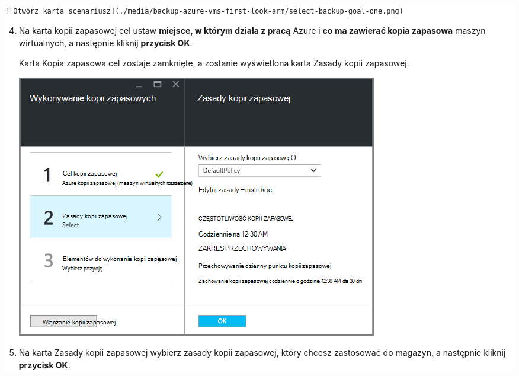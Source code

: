     ![Otwórz karta scenariusz](./media/backup-azure-vms-first-look-arm/select-backup-goal-one.png)

4. Na karta kopii zapasowej cel ustaw **miejsce, w którym działa z pracą** Azure i **co ma zawierać kopia zapasowa** maszyn wirtualnych, a następnie kliknij **przycisk OK**.

    Karta Kopia zapasowa cel zostaje zamknięte, a zostanie wyświetlona karta Zasady kopii zapasowej.

    ![Otwórz karta scenariusz](./media/backup-azure-vms-first-look-arm/select-backup-goal-two.png)

5. Na karta Zasady kopii zapasowej wybierz zasady kopii zapasowej, który chcesz zastosować do magazyn, a następnie kliknij **przycisk OK**.
